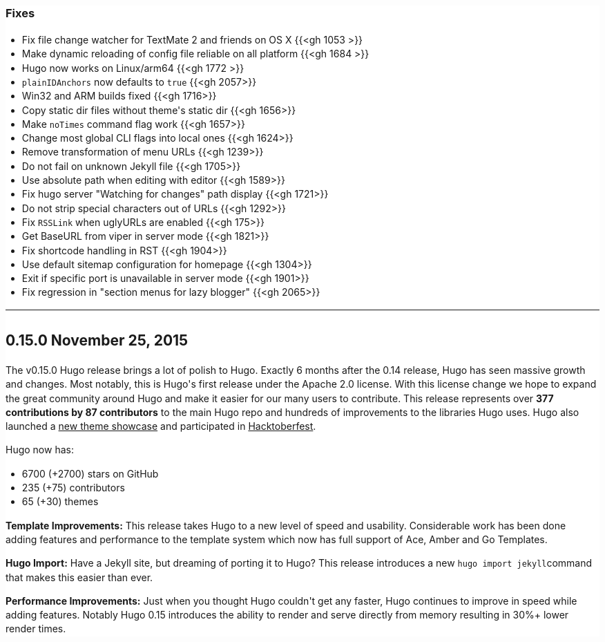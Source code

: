 ### Fixes
* Fix file change watcher for TextMate 2 and friends on OS X {{<gh 1053 >}}
* Make dynamic reloading of config file reliable on all platform {{<gh 1684 >}}
* Hugo now works on Linux/arm64 {{<gh 1772 >}}
* `plainIDAnchors` now defaults to `true`  {{<gh 2057>}}
* Win32 and ARM builds fixed {{<gh 1716>}}
* Copy static dir files without theme's static dir {{<gh 1656>}}
* Make `noTimes` command flag work {{<gh 1657>}}
* Change most global CLI flags into local ones {{<gh 1624>}}
* Remove transformation of menu URLs {{<gh 1239>}}
* Do not fail on unknown Jekyll file {{<gh 1705>}}
* Use absolute path when editing with editor {{<gh 1589>}}
* Fix hugo server "Watching for changes" path display {{<gh 1721>}}
* Do not strip special characters out of URLs {{<gh 1292>}}
* Fix `RSSLink` when uglyURLs are enabled {{<gh 175>}}
* Get BaseURL from viper in server mode {{<gh 1821>}}
* Fix shortcode handling in RST {{<gh 1904>}}
* Use default sitemap configuration for homepage {{<gh 1304>}}
* Exit if specific port is unavailable in server mode {{<gh 1901>}}
* Fix regression in "section menus for lazy blogger" {{<gh 2065>}}

****

## **0.15.0**  November 25, 2015

The v0.15.0 Hugo release brings a lot of polish to Hugo. Exactly 6 months after
the 0.14 release, Hugo has seen massive growth and changes. Most notably, this
is Hugo's first release under the Apache 2.0 license. With this license change
we hope to expand the great community around Hugo and make it easier for our
many users to contribute.  This release represents over **377 contributions by
87 contributors** to the main Hugo repo and hundreds of improvements to the
libraries Hugo uses. Hugo also launched a [new theme
showcase](http://themes.gohugo.io) and participated in
[Hacktoberfest](https://hacktoberfest.digitalocean.com).

Hugo now has:

* 6700 (+2700) stars on GitHub
* 235 (+75) contributors
* 65 (+30) themes


**Template Improvements:** This release takes Hugo to a new level of speed and
usability. Considerable work has been done adding features and performance to
the template system which now has full support of Ace, Amber and Go Templates.

**Hugo Import:** Have a Jekyll site, but dreaming of porting it to Hugo? This
release introduces a new `hugo import jekyll`command that makes this easier
than ever.

**Performance Improvements:** Just when you thought Hugo couldn't get any faster,
Hugo continues to improve in speed while adding features. Notably Hugo 0.15
introduces the ability to render and serve directly from memory resulting in
30%+ lower render times.
